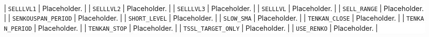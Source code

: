 | `SELLLVL1` | Placeholder. |
| `SELLLVL2` | Placeholder. |
| `SELLLVL3` | Placeholder. |
| `SELLLVL` | Placeholder. |
| `SELL_RANGE` | Placeholder. |
| `SENKOUSPAN_PERIOD` | Placeholder. |
| `SHORT_LEVEL` | Placeholder. |
| `SLOW_SMA` | Placeholder. |
| `TENKAN_CLOSE` | Placeholder. |
| `TENKAN_PERIOD` | Placeholder. |
| `TENKAN_STOP` | Placeholder. |
| `TSSL_TARGET_ONLY` | Placeholder. |
| `USE_RENKO` | Placeholder. |

